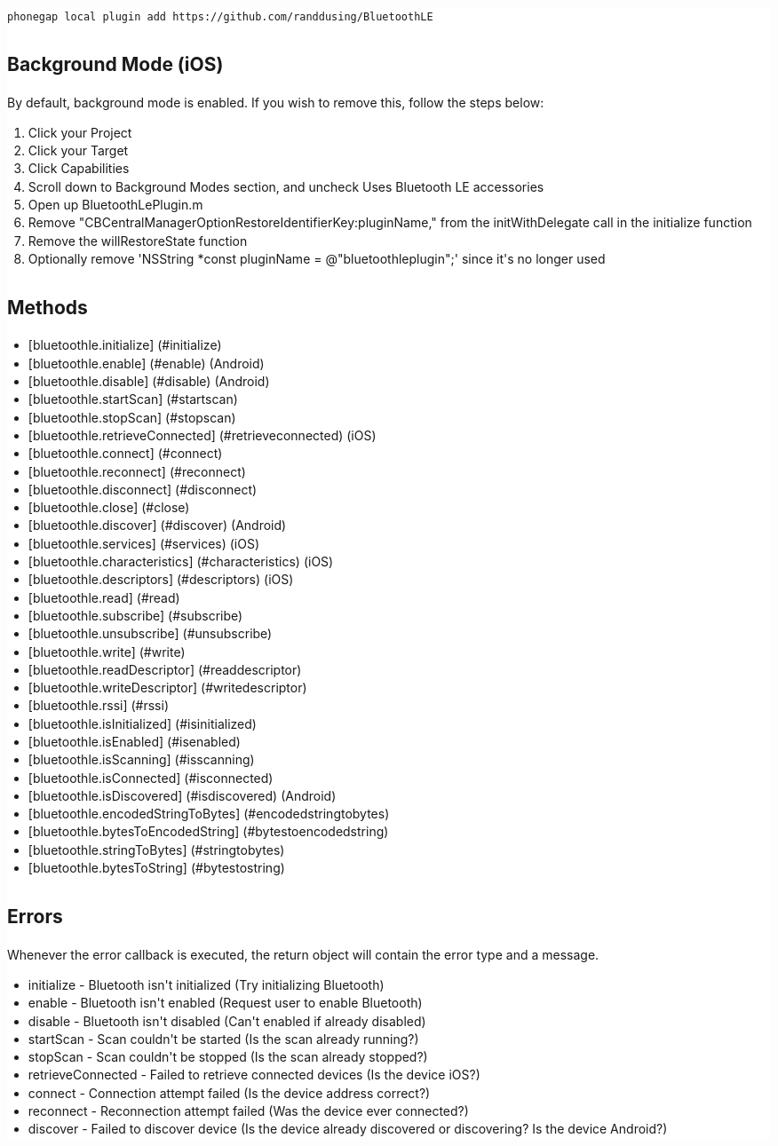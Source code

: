 ```phonegap local plugin add https://github.com/randdusing/BluetoothLE```

## Background Mode (iOS) ##
By default, background mode is enabled. If you wish to remove this, follow the steps below:

1. Click your Project
2. Click your Target
3. Click Capabilities
4. Scroll down to Background Modes section, and uncheck Uses Bluetooth LE accessories
5. Open up BluetoothLePlugin.m
6. Remove "CBCentralManagerOptionRestoreIdentifierKey:pluginName," from the initWithDelegate call in the initialize function
7. Remove the willRestoreState function
8. Optionally remove 'NSString *const pluginName = @"bluetoothleplugin";' since it's no longer used


## Methods ##

* [bluetoothle.initialize] (#initialize)
* [bluetoothle.enable] (#enable) (Android)
* [bluetoothle.disable] (#disable) (Android)
* [bluetoothle.startScan] (#startscan)
* [bluetoothle.stopScan] (#stopscan)
* [bluetoothle.retrieveConnected] (#retrieveconnected) (iOS)
* [bluetoothle.connect] (#connect)
* [bluetoothle.reconnect] (#reconnect)
* [bluetoothle.disconnect] (#disconnect)
* [bluetoothle.close] (#close)
* [bluetoothle.discover] (#discover) (Android)
* [bluetoothle.services] (#services) (iOS)
* [bluetoothle.characteristics] (#characteristics) (iOS)
* [bluetoothle.descriptors] (#descriptors)  (iOS)
* [bluetoothle.read] (#read)
* [bluetoothle.subscribe] (#subscribe)
* [bluetoothle.unsubscribe] (#unsubscribe)
* [bluetoothle.write] (#write)
* [bluetoothle.readDescriptor] (#readdescriptor)
* [bluetoothle.writeDescriptor] (#writedescriptor)
* [bluetoothle.rssi] (#rssi)
* [bluetoothle.isInitialized] (#isinitialized)
* [bluetoothle.isEnabled] (#isenabled)
* [bluetoothle.isScanning] (#isscanning)
* [bluetoothle.isConnected] (#isconnected)
* [bluetoothle.isDiscovered] (#isdiscovered)  (Android)
* [bluetoothle.encodedStringToBytes] (#encodedstringtobytes)
* [bluetoothle.bytesToEncodedString] (#bytestoencodedstring)
* [bluetoothle.stringToBytes] (#stringtobytes)
* [bluetoothle.bytesToString] (#bytestostring)


## Errors ##

Whenever the error callback is executed, the return object will contain the error type and a message.
* initialize - Bluetooth isn't initialized (Try initializing Bluetooth)
* enable - Bluetooth isn't enabled (Request user to enable Bluetooth)
* disable - Bluetooth isn't disabled (Can't enabled if already disabled)
* startScan - Scan couldn't be started (Is the scan already running?)
* stopScan - Scan couldn't be stopped (Is the scan already stopped?)
* retrieveConnected - Failed to retrieve connected devices (Is the device iOS?)
* connect - Connection attempt failed (Is the device address correct?)
* reconnect - Reconnection attempt failed (Was the device ever connected?)
* discover - Failed to discover device (Is the device already discovered or discovering? Is the device Android?)
```